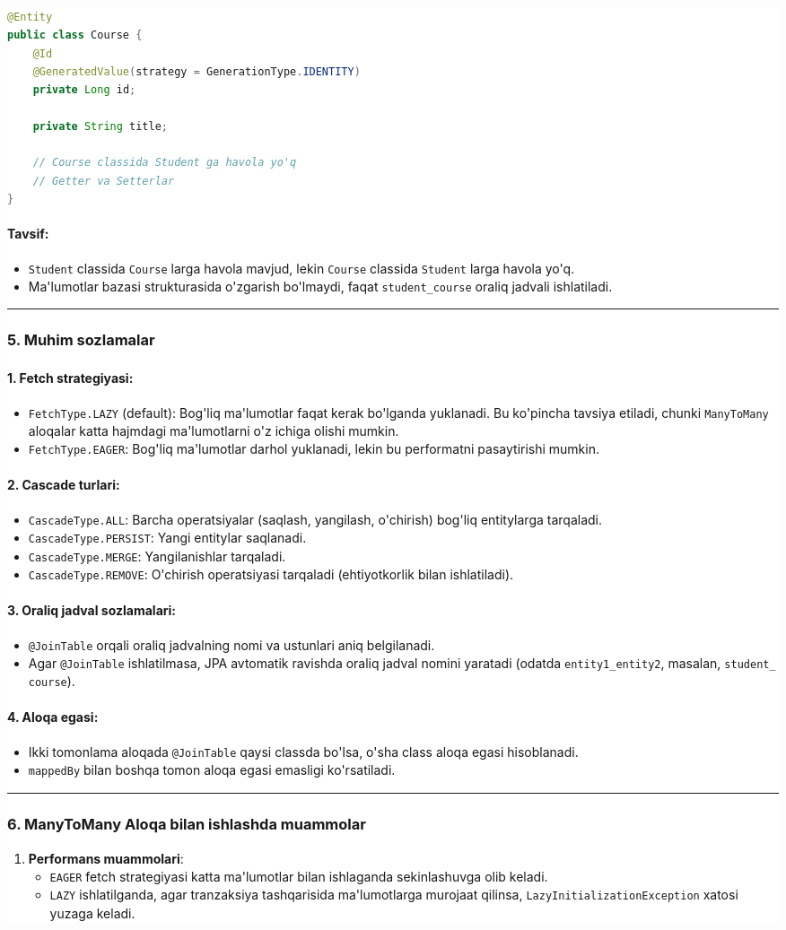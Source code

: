```java
```

```java
@Entity
public class Course {
    @Id
    @GeneratedValue(strategy = GenerationType.IDENTITY)
    private Long id;

    private String title;

    // Course classida Student ga havola yo'q
    // Getter va Setterlar
}
```

#### Tavsif:
- `Student` classida `Course` larga havola mavjud, lekin `Course` classida `Student` larga havola yo'q.
- Ma'lumotlar bazasi strukturasida o'zgarish bo'lmaydi, faqat `student_course` oraliq jadvali ishlatiladi.

---

### 5. **Muhim sozlamalar**
#### 1. **Fetch strategiyasi**:
- `FetchType.LAZY` (default): Bog'liq ma'lumotlar faqat kerak bo'lganda yuklanadi. Bu ko'pincha tavsiya etiladi, chunki `ManyToMany` aloqalar katta hajmdagi ma'lumotlarni o'z ichiga olishi mumkin.
- `FetchType.EAGER`: Bog'liq ma'lumotlar darhol yuklanadi, lekin bu performatni pasaytirishi mumkin.

#### 2. **Cascade turlari**:
- `CascadeType.ALL`: Barcha operatsiyalar (saqlash, yangilash, o'chirish) bog'liq entitylarga tarqaladi.
- `CascadeType.PERSIST`: Yangi entitylar saqlanadi.
- `CascadeType.MERGE`: Yangilanishlar tarqaladi.
- `CascadeType.REMOVE`: O'chirish operatsiyasi tarqaladi (ehtiyotkorlik bilan ishlatiladi).

#### 3. **Oraliq jadval sozlamalari**:
- `@JoinTable` orqali oraliq jadvalning nomi va ustunlari aniq belgilanadi.
- Agar `@JoinTable` ishlatilmasa, JPA avtomatik ravishda oraliq jadval nomini yaratadi (odatda `entity1_entity2`, masalan, `student_course`).

#### 4. **Aloqa egasi**:
- Ikki tomonlama aloqada `@JoinTable` qaysi classda bo'lsa, o'sha class aloqa egasi hisoblanadi.
- `mappedBy` bilan boshqa tomon aloqa egasi emasligi ko'rsatiladi.

---

### 6. **ManyToMany Aloqa bilan ishlashda muammolar**
1. **Performans muammolari**:
   - `EAGER` fetch strategiyasi katta ma'lumotlar bilan ishlaganda sekinlashuvga olib keladi.
   - `LAZY` ishlatilganda, agar tranzaksiya tashqarisida ma'lumotlarga murojaat qilinsa, `LazyInitializationException` xatosi yuzaga keladi.
